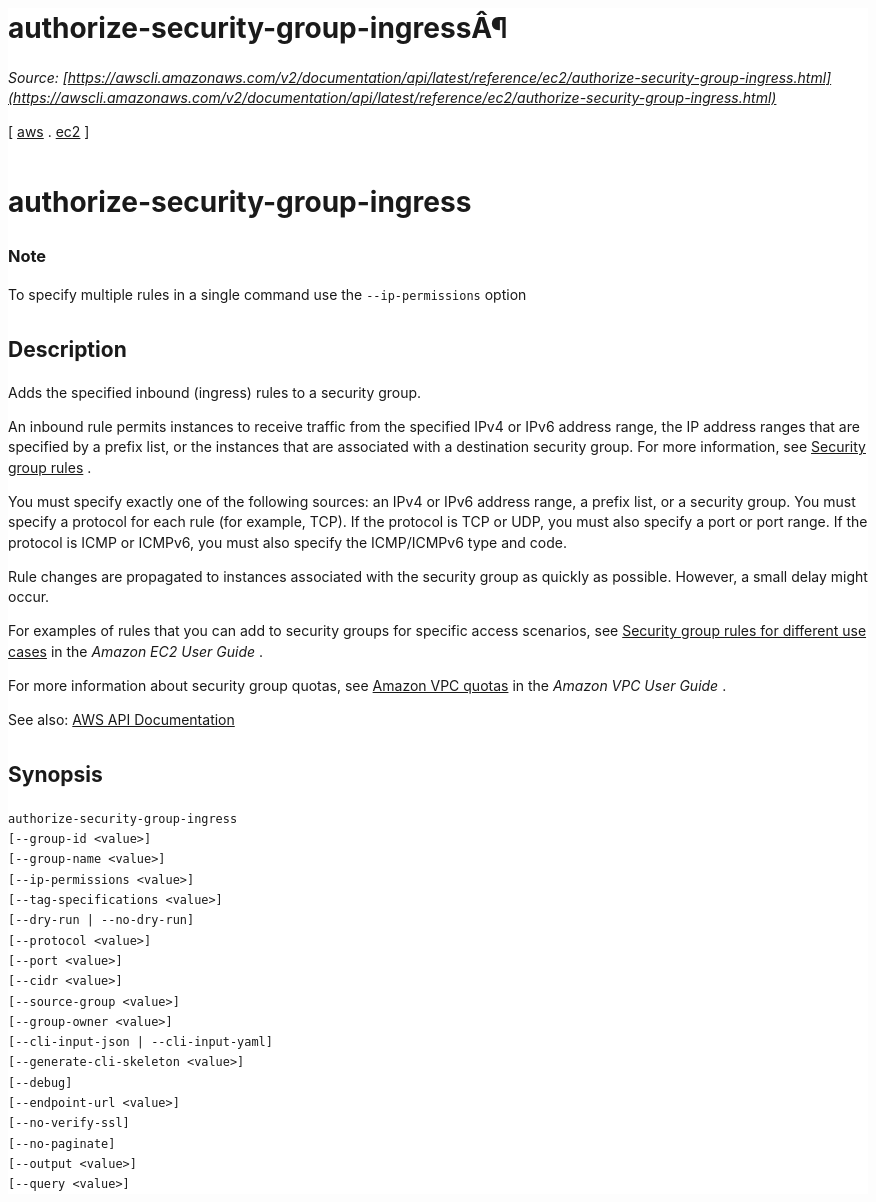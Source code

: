# authorize-security-group-ingressÂ¶

*Source: [https://awscli.amazonaws.com/v2/documentation/api/latest/reference/ec2/authorize-security-group-ingress.html](https://awscli.amazonaws.com/v2/documentation/api/latest/reference/ec2/authorize-security-group-ingress.html)*

[ [aws](https://awscli.amazonaws.com/v2/documentation/api/latest/reference/index.html#cli-aws) . [ec2](https://awscli.amazonaws.com/v2/documentation/api/latest/reference/ec2/index.html#cli-aws-ec2) ]

# authorize-security-group-ingress

### Note

To specify multiple rules in a single command use the `--ip-permissions` option

## Description

Adds the specified inbound (ingress) rules to a security group.

An inbound rule permits instances to receive traffic from the specified IPv4 or IPv6 address range, the IP address ranges that are specified by a prefix list, or the instances that are associated with a destination security group. For more information, see [Security group rules](https://docs.aws.amazon.com/vpc/latest/userguide/security-group-rules.html) .

You must specify exactly one of the following sources: an IPv4 or IPv6 address range, a prefix list, or a security group. You must specify a protocol for each rule (for example, TCP). If the protocol is TCP or UDP, you must also specify a port or port range. If the protocol is ICMP or ICMPv6, you must also specify the ICMP/ICMPv6 type and code.

Rule changes are propagated to instances associated with the security group as quickly as possible. However, a small delay might occur.

For examples of rules that you can add to security groups for specific access scenarios, see [Security group rules for different use cases](https://docs.aws.amazon.com/AWSEC2/latest/UserGuide/security-group-rules-reference.html) in the *Amazon EC2 User Guide* .

For more information about security group quotas, see [Amazon VPC quotas](https://docs.aws.amazon.com/vpc/latest/userguide/amazon-vpc-limits.html) in the *Amazon VPC User Guide* .

See also: [AWS API Documentation](https://docs.aws.amazon.com/goto/WebAPI/ec2-2016-11-15/AuthorizeSecurityGroupIngress)

## Synopsis

```
authorize-security-group-ingress
[--group-id <value>]
[--group-name <value>]
[--ip-permissions <value>]
[--tag-specifications <value>]
[--dry-run | --no-dry-run]
[--protocol <value>]
[--port <value>]
[--cidr <value>]
[--source-group <value>]
[--group-owner <value>]
[--cli-input-json | --cli-input-yaml]
[--generate-cli-skeleton <value>]
[--debug]
[--endpoint-url <value>]
[--no-verify-ssl]
[--no-paginate]
[--output <value>]
[--query <value>]
```